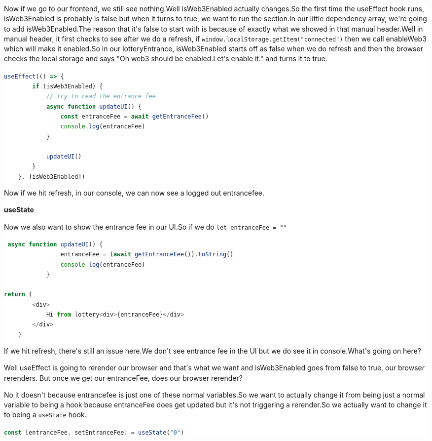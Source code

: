Now if we go to our frontend, we still see nothing.Well isWeb3Enabled actually changes.So the first time the useEffect hook runs, isWeb3Enabled is probably is false but when it turns to true, we want to run the section.In our little dependency array, we're going to add isWeb3Enabled.The reason that it's false to start with is because of exactly what we showed in that manual header.Well in manual header, it first checks to see after we do a refresh, if `window.localStorage.getItem("connected")` then we call enableWeb3 which will make it enabled.So in our lotteryEntrance, isWeb3Enabled starts off as false when we do refresh and then the browser checks the local storage and says "Oh web3 should be enabled.Let's enable it." and turns it to true.

```javascript
useEffect(() => {
        if (isWeb3Enabled) {
            // try to read the entrance fee
            async function updateUI() {
                const entranceFee = await getEntranceFee()
                console.log(entranceFee)
            }

            updateUI()
        }
    }, [isWeb3Enabled])
```

Now if we hit refresh, in our console, we can now see a logged out entrancefee.


**useState**

Now we also want to show the entrance fee in our UI.So if we do `let entranceFee = ""`

```javascript
 async function updateUI() {
                entranceFee = (await getEntranceFee()).toString()
                console.log(entranceFee)
            }
            
return (
        <div>
            Hi from lottery<div>{entranceFee}</div>
        </div>
    )
```

If we hit refresh, there's still an issue here.We don't see entrance fee in the UI but we do see it in console.What's going on here?

Well useEffect is going to rerender our browser and that's what we want and isWeb3Enabled goes from false to true, our browser rerenders. But once we get our entranceFee, does our browser rerender?

No it doesn't because entrancefee is just one of these normal variables.So we want to actually change it from being just a normal variable to being a hook because entranceFee does get updated but it's not triggering a rerender.So we actually want to change it to being a `useState` hook.

```javascript
const [entranceFee, setEntranceFee] = useState("0")
```
